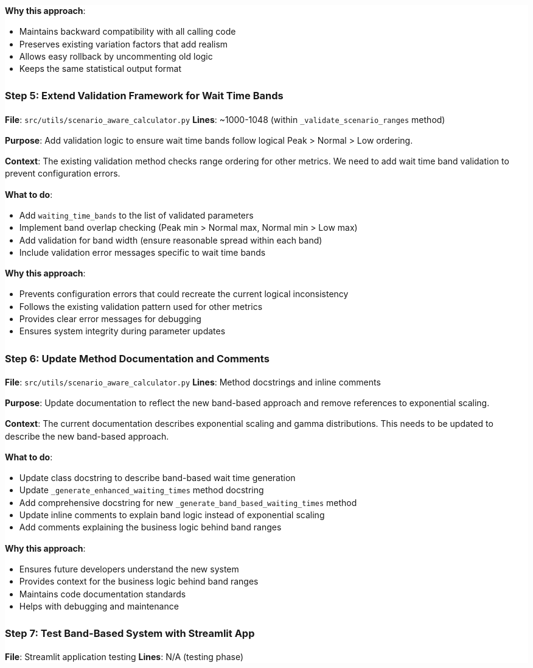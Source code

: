 **Why this approach**:
- Maintains backward compatibility with all calling code
- Preserves existing variation factors that add realism
- Allows easy rollback by uncommenting old logic
- Keeps the same statistical output format

### Step 5: Extend Validation Framework for Wait Time Bands
**File**: `src/utils/scenario_aware_calculator.py`
**Lines**: ~1000-1048 (within `_validate_scenario_ranges` method)

**Purpose**: Add validation logic to ensure wait time bands follow logical Peak > Normal > Low ordering.

**Context**: The existing validation method checks range ordering for other metrics. We need to add wait time band validation to prevent configuration errors.

**What to do**:
- Add `waiting_time_bands` to the list of validated parameters
- Implement band overlap checking (Peak min > Normal max, Normal min > Low max)
- Add validation for band width (ensure reasonable spread within each band)
- Include validation error messages specific to wait time bands

**Why this approach**:
- Prevents configuration errors that could recreate the current logical inconsistency
- Follows the existing validation pattern used for other metrics
- Provides clear error messages for debugging
- Ensures system integrity during parameter updates

### Step 6: Update Method Documentation and Comments
**File**: `src/utils/scenario_aware_calculator.py`
**Lines**: Method docstrings and inline comments

**Purpose**: Update documentation to reflect the new band-based approach and remove references to exponential scaling.

**Context**: The current documentation describes exponential scaling and gamma distributions. This needs to be updated to describe the new band-based approach.

**What to do**:
- Update class docstring to describe band-based wait time generation
- Update `_generate_enhanced_waiting_times` method docstring
- Add comprehensive docstring for new `_generate_band_based_waiting_times` method
- Update inline comments to explain band logic instead of exponential scaling
- Add comments explaining the business logic behind band ranges

**Why this approach**:
- Ensures future developers understand the new system
- Provides context for the business logic behind band ranges
- Maintains code documentation standards
- Helps with debugging and maintenance

### Step 7: Test Band-Based System with Streamlit App
**File**: Streamlit application testing
**Lines**: N/A (testing phase)
